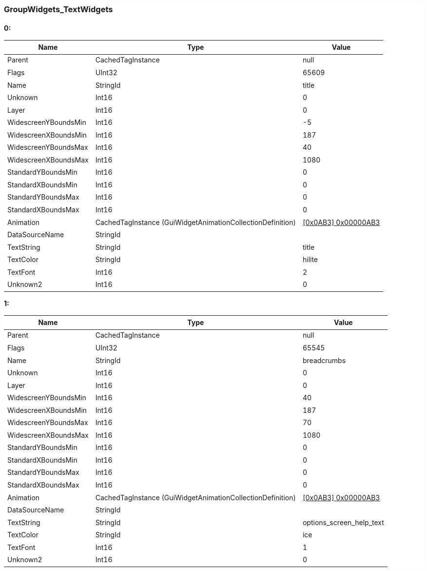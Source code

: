 
### GroupWidgets_TextWidgets

**0:**

Name	| Type	| Value
---	|---	|---	|
Parent	|CachedTagInstance	|null
Flags	|UInt32	|65609
Name	|StringId	|title
Unknown	|Int16	|0
Layer	|Int16	|0
WidescreenYBoundsMin	|Int16	|-5
WidescreenXBoundsMin	|Int16	|187
WidescreenYBoundsMax	|Int16	|40
WidescreenXBoundsMax	|Int16	|1080
StandardYBoundsMin	|Int16	|0
StandardXBoundsMin	|Int16	|0
StandardYBoundsMax	|Int16	|0
StandardXBoundsMax	|Int16	|0
Animation	|CachedTagInstance (GuiWidgetAnimationCollectionDefinition)	|[[0x0AB3] 0x00000AB3](../GuiWidgetAnimationCollectionDefinition/0AB3.md)
DataSourceName	|StringId	|
TextString	|StringId	|title
TextColor	|StringId	|hilite
TextFont	|Int16	|2
Unknown2	|Int16	|0


**1:**

Name	| Type	| Value
---	|---	|---	|
Parent	|CachedTagInstance	|null
Flags	|UInt32	|65545
Name	|StringId	|breadcrumbs
Unknown	|Int16	|0
Layer	|Int16	|0
WidescreenYBoundsMin	|Int16	|40
WidescreenXBoundsMin	|Int16	|187
WidescreenYBoundsMax	|Int16	|70
WidescreenXBoundsMax	|Int16	|1080
StandardYBoundsMin	|Int16	|0
StandardXBoundsMin	|Int16	|0
StandardYBoundsMax	|Int16	|0
StandardXBoundsMax	|Int16	|0
Animation	|CachedTagInstance (GuiWidgetAnimationCollectionDefinition)	|[[0x0AB3] 0x00000AB3](../GuiWidgetAnimationCollectionDefinition/0AB3.md)
DataSourceName	|StringId	|
TextString	|StringId	|options_screen_help_text
TextColor	|StringId	|ice
TextFont	|Int16	|1
Unknown2	|Int16	|0

